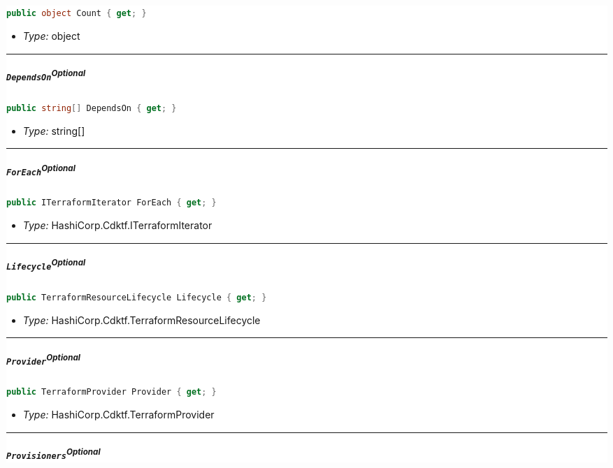 ```csharp
public object Count { get; }
```

- *Type:* object

---

##### `DependsOn`<sup>Optional</sup> <a name="DependsOn" id="@cdktf/provider-azurerm.dataProtectionBackupPolicyDisk.DataProtectionBackupPolicyDisk.property.dependsOn"></a>

```csharp
public string[] DependsOn { get; }
```

- *Type:* string[]

---

##### `ForEach`<sup>Optional</sup> <a name="ForEach" id="@cdktf/provider-azurerm.dataProtectionBackupPolicyDisk.DataProtectionBackupPolicyDisk.property.forEach"></a>

```csharp
public ITerraformIterator ForEach { get; }
```

- *Type:* HashiCorp.Cdktf.ITerraformIterator

---

##### `Lifecycle`<sup>Optional</sup> <a name="Lifecycle" id="@cdktf/provider-azurerm.dataProtectionBackupPolicyDisk.DataProtectionBackupPolicyDisk.property.lifecycle"></a>

```csharp
public TerraformResourceLifecycle Lifecycle { get; }
```

- *Type:* HashiCorp.Cdktf.TerraformResourceLifecycle

---

##### `Provider`<sup>Optional</sup> <a name="Provider" id="@cdktf/provider-azurerm.dataProtectionBackupPolicyDisk.DataProtectionBackupPolicyDisk.property.provider"></a>

```csharp
public TerraformProvider Provider { get; }
```

- *Type:* HashiCorp.Cdktf.TerraformProvider

---

##### `Provisioners`<sup>Optional</sup> <a name="Provisioners" id="@cdktf/provider-azurerm.dataProtectionBackupPolicyDisk.DataProtectionBackupPolicyDisk.property.provisioners"></a>
